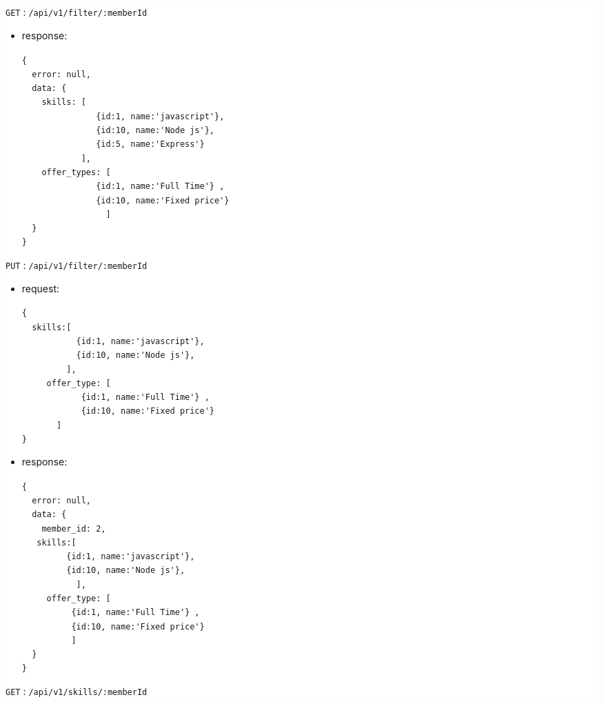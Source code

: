 `GET` : `/api/v1/filter/:memberId`

- response:
  ```
  {
    error: null,
    data: {
      skills: [
                 {id:1, name:'javascript'},
                 {id:10, name:'Node js'},
                 {id:5, name:'Express'}
              ],
      offer_types: [
                 {id:1, name:'Full Time'} ,
                 {id:10, name:'Fixed price'}
                   ]
    }
  }
  ```

`PUT` : `/api/v1/filter/:memberId`

- request:
  ```
  {
    skills:[
             {id:1, name:'javascript'},
             {id:10, name:'Node js'},
           ],
       offer_type: [
              {id:1, name:'Full Time'} ,
              {id:10, name:'Fixed price'}
         ]
  }
  ```
- response:
  ```
  {
    error: null,
    data: {
      member_id: 2,
     skills:[
           {id:1, name:'javascript'},
           {id:10, name:'Node js'},
             ],
       offer_type: [
            {id:1, name:'Full Time'} ,
            {id:10, name:'Fixed price'}
            ]
    }
  }
  ```

`GET` : `/api/v1/skills/:memberId`

